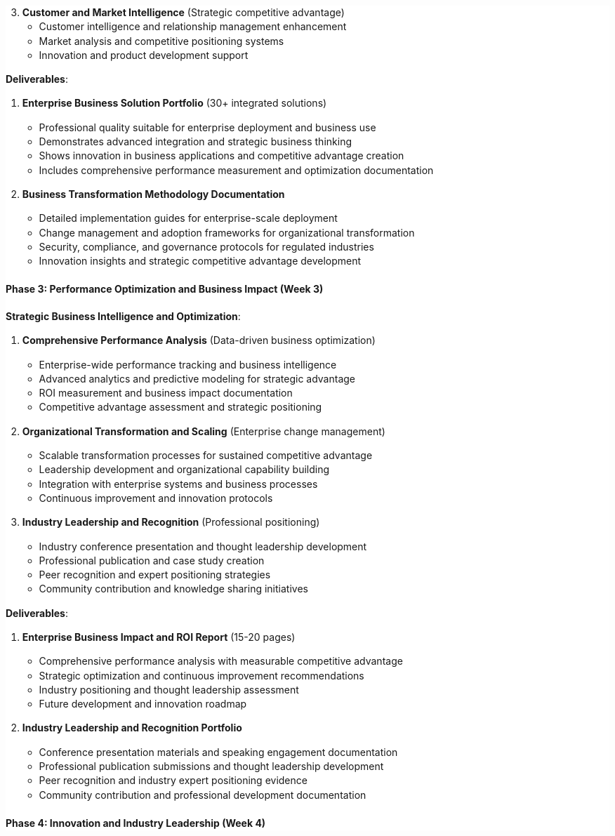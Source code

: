 3. **Customer and Market Intelligence** (Strategic competitive advantage)
   - Customer intelligence and relationship management enhancement
   - Market analysis and competitive positioning systems
   - Innovation and product development support

**Deliverables**:
1. **Enterprise Business Solution Portfolio** (30+ integrated solutions)
   - Professional quality suitable for enterprise deployment and business use
   - Demonstrates advanced integration and strategic business thinking
   - Shows innovation in business applications and competitive advantage creation
   - Includes comprehensive performance measurement and optimization documentation

2. **Business Transformation Methodology Documentation**
   - Detailed implementation guides for enterprise-scale deployment
   - Change management and adoption frameworks for organizational transformation
   - Security, compliance, and governance protocols for regulated industries
   - Innovation insights and strategic competitive advantage development

#### Phase 3: Performance Optimization and Business Impact (Week 3)

**Strategic Business Intelligence and Optimization**:
1. **Comprehensive Performance Analysis** (Data-driven business optimization)
   - Enterprise-wide performance tracking and business intelligence
   - Advanced analytics and predictive modeling for strategic advantage
   - ROI measurement and business impact documentation
   - Competitive advantage assessment and strategic positioning

2. **Organizational Transformation and Scaling** (Enterprise change management)
   - Scalable transformation processes for sustained competitive advantage
   - Leadership development and organizational capability building
   - Integration with enterprise systems and business processes
   - Continuous improvement and innovation protocols

3. **Industry Leadership and Recognition** (Professional positioning)
   - Industry conference presentation and thought leadership development
   - Professional publication and case study creation
   - Peer recognition and expert positioning strategies
   - Community contribution and knowledge sharing initiatives

**Deliverables**:
1. **Enterprise Business Impact and ROI Report** (15-20 pages)
   - Comprehensive performance analysis with measurable competitive advantage
   - Strategic optimization and continuous improvement recommendations
   - Industry positioning and thought leadership assessment
   - Future development and innovation roadmap

2. **Industry Leadership and Recognition Portfolio**
   - Conference presentation materials and speaking engagement documentation
   - Professional publication submissions and thought leadership development
   - Peer recognition and industry expert positioning evidence
   - Community contribution and professional development documentation

#### Phase 4: Innovation and Industry Leadership (Week 4)
